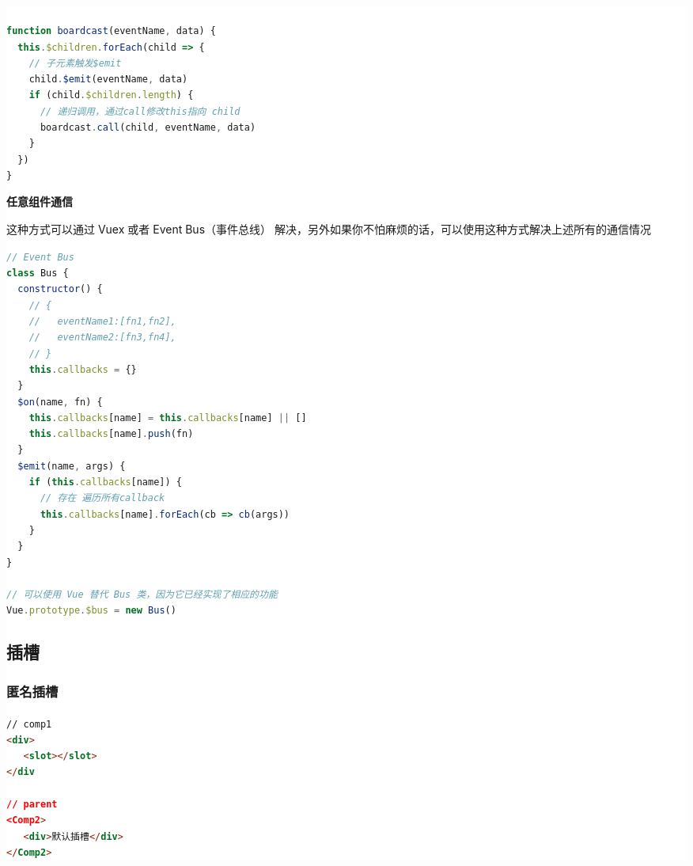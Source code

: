 ```javascript

function boardcast(eventName, data) {
  this.$children.forEach(child => {
    // 子元素触发$emit
    child.$emit(eventName, data)
    if (child.$children.length) {
      // 递归调用，通过call修改this指向 child
      boardcast.call(child, eventName, data)
    }
  })
}
```

**任意组件通信**

这种方式可以通过 Vuex 或者 Event Bus（事件总线） 解决，另外如果你不怕麻烦的话，可以使用这种方式解决上述所有的通信情况

```javascript
// Event Bus
class Bus {
  constructor() {
    // {
    //   eventName1:[fn1,fn2],
    //   eventName2:[fn3,fn4],
    // }
    this.callbacks = {}
  }
  $on(name, fn) {
    this.callbacks[name] = this.callbacks[name] || []
    this.callbacks[name].push(fn)
  }
  $emit(name, args) {
    if (this.callbacks[name]) {
      // 存在 遍历所有callback
      this.callbacks[name].forEach(cb => cb(args))
    }
  }
}

// 可以使用 Vue 替代 Bus 类，因为它已经实现了相应的功能
Vue.prototype.$bus = new Bus()
```

## 插槽

### 匿名插槽

```html
// comp1
<div>
   <slot></slot>
</div

// parent
<Comp2>
   <div>默认插槽</div>
</Comp2>
```
